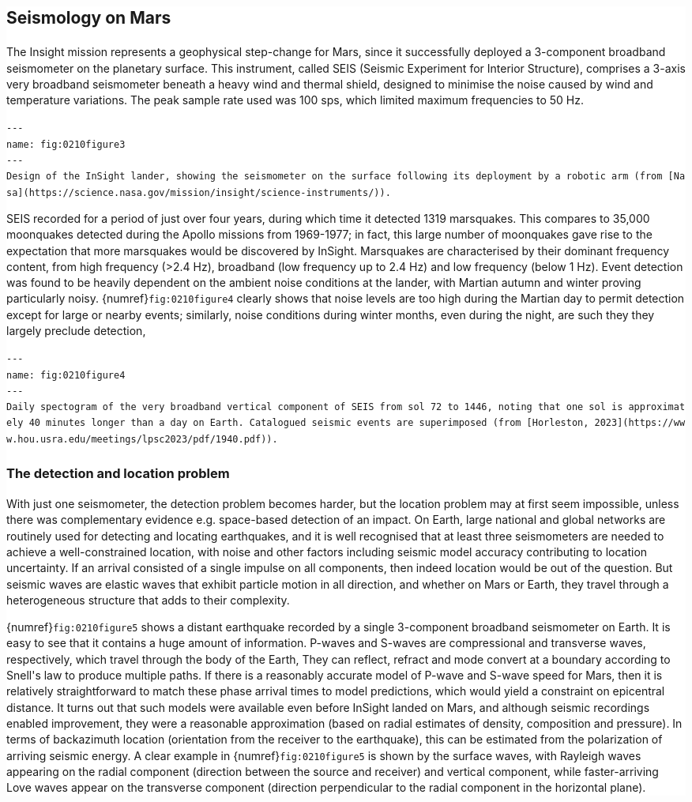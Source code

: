 ## Seismology on Mars

The Insight mission represents a geophysical step-change for Mars, since it successfully deployed a 3-component broadband seismometer on the planetary surface. This instrument, called SEIS (Seismic Experiment for Interior Structure), comprises a 3-axis very broadband seismometer beneath a heavy wind and thermal shield, designed to minimise the noise caused by wind and temperature variations. The peak sample rate used was 100 sps, which limited maximum frequencies to 50 Hz. 

```{figure} figures/figure3.png
---
name: fig:0210figure3
---
Design of the InSight lander, showing the seismometer on the surface following its deployment by a robotic arm (from [Nasa](https://science.nasa.gov/mission/insight/science-instruments/)).
```

SEIS recorded for a period of just over four years, during which time it detected 1319 marsquakes. This compares to 35,000 moonquakes detected during the Apollo missions from 1969-1977; in fact, this large number of moonquakes gave rise to the expectation that more marsquakes would be discovered by InSight. Marsquakes are characterised by their dominant frequency content, from high frequency (>2.4 Hz), broadband (low frequency up to 2.4 Hz) and low frequency (below 1 Hz). Event detection was found to be heavily dependent on the ambient noise conditions at the lander, with Martian autumn and winter proving particularly noisy. {numref}`fig:0210figure4` clearly shows that noise levels are too high during the Martian day to permit detection except for large or nearby events; similarly, noise conditions during winter months, even during the night, are such they they largely preclude detection,

```{figure} figures/figure4.png
---
name: fig:0210figure4
---
Daily spectogram of the very broadband vertical component of SEIS from sol 72 to 1446, noting that one sol is approximately 40 minutes longer than a day on Earth. Catalogued seismic events are superimposed (from [Horleston, 2023](https://www.hou.usra.edu/meetings/lpsc2023/pdf/1940.pdf)).
```


### The detection and location problem

With just one seismometer, the detection problem becomes harder, but the location problem may at first seem impossible, unless there was complementary evidence e.g. space-based detection of an impact. On Earth, large national and global networks are routinely used for detecting and locating earthquakes, and it is well recognised that at least three seismometers are needed to achieve a well-constrained location, with noise and other factors including seismic model accuracy contributing to location uncertainty. If an arrival consisted of a single impulse on all components, then indeed location would be out of the question. But seismic waves are elastic waves that exhibit particle motion in all direction, and whether on Mars or Earth, they travel through a heterogeneous structure that adds to their complexity. 

{numref}`fig:0210figure5` shows a distant earthquake recorded by a single 3-component broadband seismometer on Earth. It is easy to see that it contains a huge amount of information. P-waves and S-waves are compressional and transverse waves, respectively, which travel through the body of the Earth, They can reflect, refract and mode convert at a boundary according to Snell's law to produce multiple paths. If there is a reasonably accurate model of P-wave and S-wave speed for Mars, then it is relatively straightforward to match these phase arrival times to model predictions, which would yield a constraint on epicentral distance. It turns out that such models were available even before InSight landed on Mars, and although seismic recordings enabled improvement, they were a reasonable approximation (based on radial estimates of density, composition and pressure). In terms of backazimuth location (orientation from the receiver to the earthquake), this can be estimated from the polarization of arriving seismic energy. A clear example in {numref}`fig:0210figure5` is shown by the surface waves, with Rayleigh waves appearing on the radial component (direction between the source and receiver) and vertical component, while faster-arriving Love waves appear on the transverse component (direction perpendicular to the radial component in the horizontal plane).
